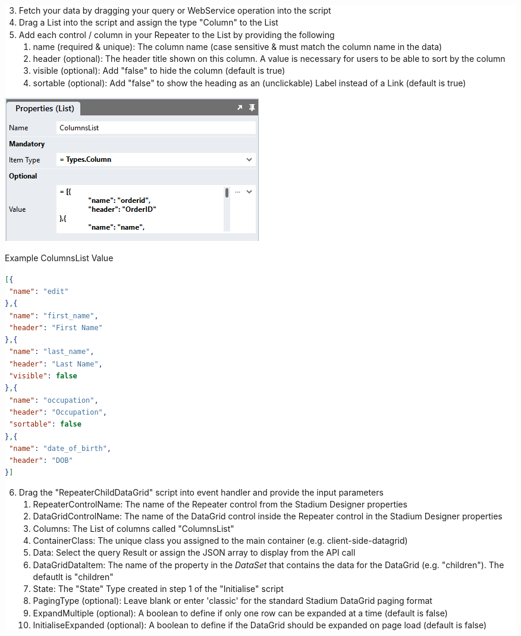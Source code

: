 3. Fetch your data by dragging your query or WebService operation into the script
4. Drag a List into the script and assign the type "Column" to the List
5. Add each control / column in your Repeater to the List by providing the following
    1. name (required & unique): The column name (case sensitive & must match the column name in the data)
    2. header (optional): The header title shown on this column. A value is necessary for users to be able to sort by the column
    3. visible (optional): Add "false" to hide the column (default is true)
    4. sortable (optional): Add "false" to show the heading as an (unclickable) Label instead of a Link (default is true)

![](images/ColumnsList.png)

Example ColumnsList Value

```json
[{
 "name": "edit"
},{
 "name": "first_name",
 "header": "First Name"
},{
 "name": "last_name",
 "header": "Last Name",
 "visible": false
},{
 "name": "occupation",
 "header": "Occupation",
 "sortable": false
},{
 "name": "date_of_birth",
 "header": "DOB"
}]
```

6. Drag the "RepeaterChildDataGrid" script into event handler and provide the input parameters
    1. RepeaterControlName: The name of the Repeater control from the Stadium Designer properties
    2. DataGridControlName: The name of the DataGrid control inside the Repeater control in the Stadium Designer properties
    3. Columns: The List of columns called "ColumnsList"
    4. ContainerClass: The unique class you assigned to the main container (e.g. client-side-datagrid)
    5. Data: Select the query Result or assign the JSON array to display from the API call
    6. DataGridDataItem: The name of the property in the *DataSet* that contains the data for the DataGrid (e.g. "children"). The defautlt is "children"
    7. State: The "State" Type created in step 1 of the "Initialise" script
    8. PagingType (optional): Leave blank or enter 'classic' for the standard Stadium DataGrid paging format
    9. ExpandMultiple (optional): A boolean to define if only one row can be expanded at a time (default is false)
    10. InitialiseExpanded (optional): A boolean to define if the DataGrid should be expanded on page load (default is false)
